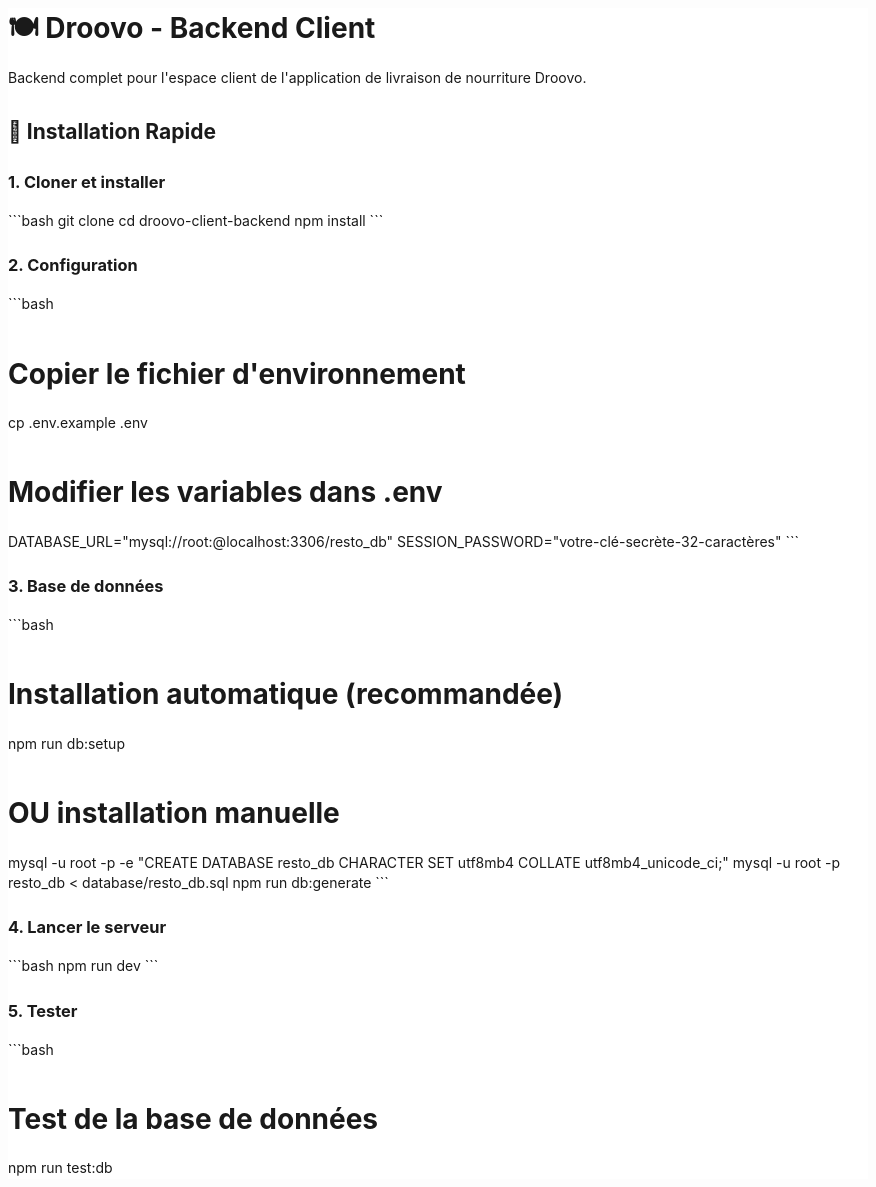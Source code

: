 # 🍽️ Droovo - Backend Client

Backend complet pour l'espace client de l'application de livraison de nourriture Droovo.

## 🚀 Installation Rapide

### 1. Cloner et installer
\`\`\`bash
git clone <votre-repo>
cd droovo-client-backend
npm install
\`\`\`

### 2. Configuration
\`\`\`bash
# Copier le fichier d'environnement
cp .env.example .env

# Modifier les variables dans .env
DATABASE_URL="mysql://root:@localhost:3306/resto_db"
SESSION_PASSWORD="votre-clé-secrète-32-caractères"
\`\`\`

### 3. Base de données
\`\`\`bash
# Installation automatique (recommandée)
npm run db:setup

# OU installation manuelle
mysql -u root -p -e "CREATE DATABASE resto_db CHARACTER SET utf8mb4 COLLATE utf8mb4_unicode_ci;"
mysql -u root -p resto_db < database/resto_db.sql
npm run db:generate
\`\`\`

### 4. Lancer le serveur
\`\`\`bash
npm run dev
\`\`\`

### 5. Tester
\`\`\`bash
# Test de la base de données
npm run test:db
